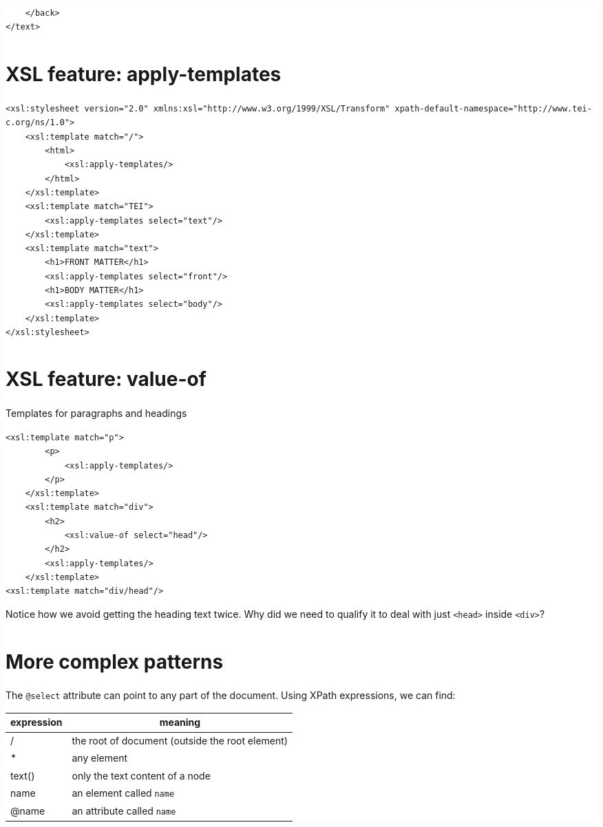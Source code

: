         </back>
    </text>

# XSL feature: apply-templates

    <xsl:stylesheet version="2.0" xmlns:xsl="http://www.w3.org/1999/XSL/Transform" xpath-default-namespace="http://www.tei-c.org/ns/1.0">
        <xsl:template match="/">
            <html>
                <xsl:apply-templates/>
            </html>
        </xsl:template>
        <xsl:template match="TEI">
            <xsl:apply-templates select="text"/>
        </xsl:template>
        <xsl:template match="text">
            <h1>FRONT MATTER</h1>
            <xsl:apply-templates select="front"/>
            <h1>BODY MATTER</h1>
            <xsl:apply-templates select="body"/>
        </xsl:template>
    </xsl:stylesheet>

# XSL feature: value-of

Templates for paragraphs and headings

    <xsl:template match="p">
            <p>
                <xsl:apply-templates/>
            </p>
        </xsl:template>
        <xsl:template match="div">
            <h2>
                <xsl:value-of select="head"/>
            </h2>
            <xsl:apply-templates/>
        </xsl:template>
    <xsl:template match="div/head"/>

Notice how we avoid getting the heading text twice.
Why did we need to qualify it to deal with just `<head>` inside `<div>`?

# More complex patterns

The `@select` attribute can point to any part of the document. Using XPath expressions, we can find:

expression | meaning
-|-
/ | the root of document (outside the root element)
* | any element
text() | only the text content of a node
name | an element called `name`
@name | an attribute called `name`
